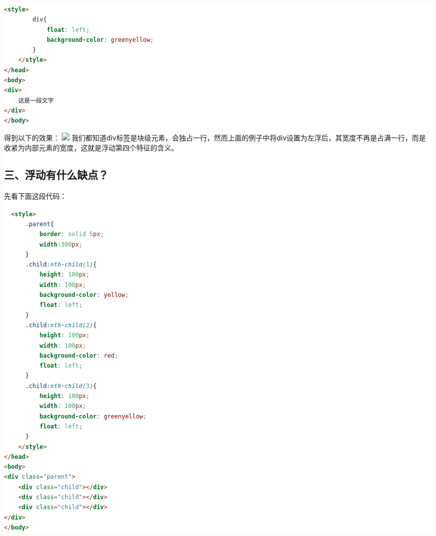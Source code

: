 ```html
<style>
        div{
            float: left;
            background-color: greenyellow;
        }
    </style>
</head>
<body>
<div>
    这是一段文字
</div>
</body>

```

得到以下的效果：
![](https://upload-images.jianshu.io/upload_images/24295319-ec21eeb7a08a1d75?imageMogr2/auto-orient/strip%7CimageView2/2/w/1240)
我们都知道div标签是块级元素，会独占一行，然而上面的例子中将div设置为左浮后，其宽度不再是占满一行，而是收紧为内部元素的宽度，这就是浮动第四个特征的含义。

## 三、浮动有什么缺点？

先看下面这段代码：

```html
  <style>
      .parent{
          border: solid 5px;
          width:300px;
      }
      .child:nth-child(1){
          height: 100px;
          width: 100px;
          background-color: yellow;
          float: left;
      }
      .child:nth-child(2){
          height: 100px;
          width: 100px;
          background-color: red;
          float: left;
      }
      .child:nth-child(3){
          height: 100px;
          width: 100px;
          background-color: greenyellow;
          float: left;
      }
    </style>
</head>
<body>
<div class="parent">
    <div class="child"></div>
    <div class="child"></div>
    <div class="child"></div>
</div>
</body>

```
